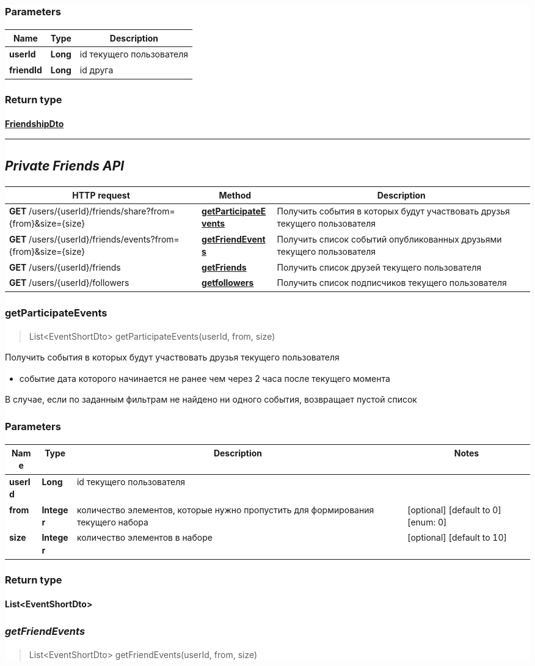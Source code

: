 ### Parameters

| Name         | Type     | Description              |
|--------------|----------|--------------------------|
| **userId**   | **Long** | id текущего пользователя |
| **friendId** | **Long** | id друга                 |

### Return type

[**FriendshipDto**](/doc/FriendshipDto.md)

___
## ***Private Friends API***

| HTTP request                                                   | Method                                                           | Description                                                               |
|----------------------------------------------------------------|------------------------------------------------------------------|---------------------------------------------------------------------------|
| **GET** /users/{userId}/friends/share?from={from}&size={size}  | [**getParticipateEvents**](doc/FollowFriend.md#getParticipateEvents) | Получить события в которых будут участвовать друзья текущего пользователя |
| **GET** /users/{userId}/friends/events?from={from}&size={size} | [**getFriendEvents**](doc/FollowFriend.md#getFriendEvents)           | Получить список событий опубликованных друзьями текущего пользователя     |
| **GET** /users/{userId}/friends                                | [**getFriends**](doc/FollowFriend.md#getFriends)                     | Получить список друзей текущего пользователя                              |
| **GET** /users/{userId}/followers                              | [**getfollowers**](doc/FollowFriend.md#getfollowers)                 | Получить список подписчиков текущего пользователя                         |

<a name="getParticipateEvents"></a>
### **getParticipateEvents**
> List&lt;EventShortDto&gt; getParticipateEvents(userId, from, size)

Получить события в которых будут участвовать друзья текущего пользователя
- событие дата которого начинается не ранее чем через 2 часа после текущего момента

В случае, если по заданным фильтрам не найдено ни одного события, возвращает пустой список

### Parameters

| Name       | Type        | Description                                                                     | Notes                               |
|------------|-------------|---------------------------------------------------------------------------------|-------------------------------------|
| **userId** | **Long**    | id текущего пользователя                                                        |                                     |
| **from**   | **Integer** | количество элементов, которые нужно пропустить для формирования текущего набора | [optional] [default to 0] [enum: 0] |
| **size**   | **Integer** | количество элементов в наборе                                                   | [optional] [default to 10]          |

### Return type

**List&lt;EventShortDto&gt;**

### ***getFriendEvents***
<a name="getFriendEvents"></a>
> List&lt;EventShortDto&gt; getFriendEvents(userId, from, size)
